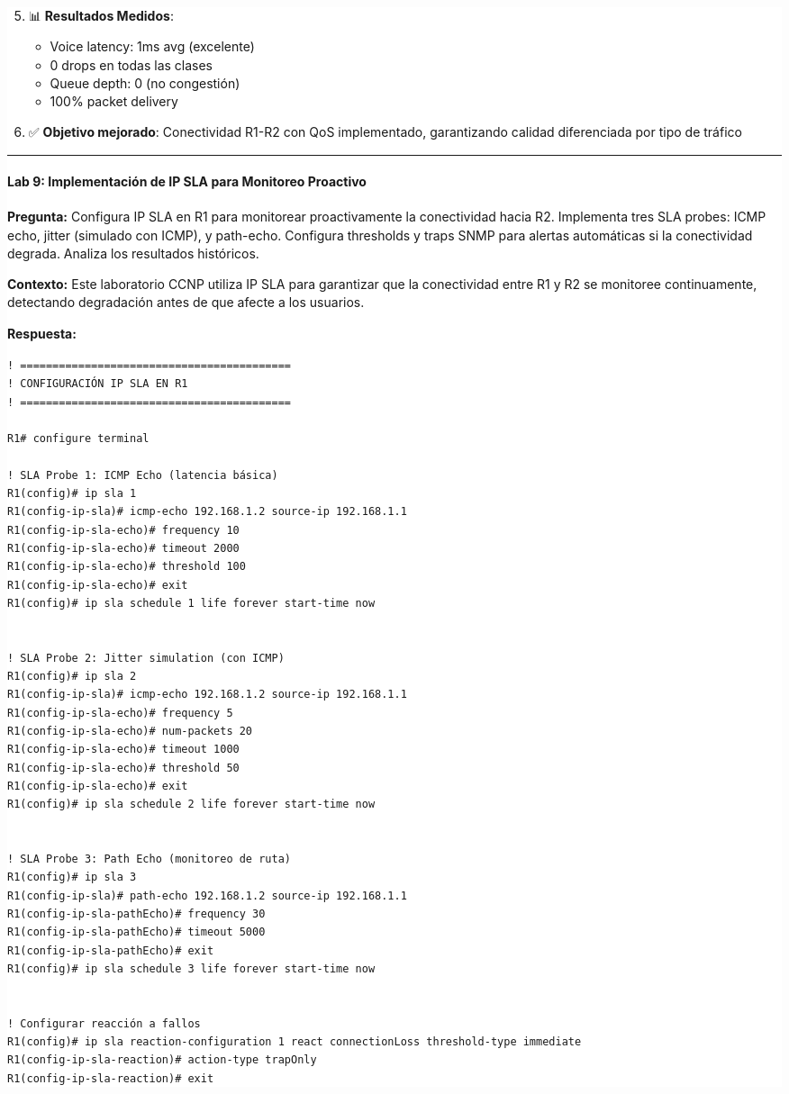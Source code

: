 5. 📊 **Resultados Medidos**:
   - Voice latency: 1ms avg (excelente)
   - 0 drops en todas las clases
   - Queue depth: 0 (no congestión)
   - 100% packet delivery

6. ✅ **Objetivo mejorado**: Conectividad R1-R2 con QoS implementado, garantizando calidad diferenciada por tipo de tráfico

---

#### Lab 9: Implementación de IP SLA para Monitoreo Proactivo

**Pregunta:**
Configura IP SLA en R1 para monitorear proactivamente la conectividad hacia R2. Implementa tres SLA probes: ICMP echo, jitter (simulado con ICMP), y path-echo. Configura thresholds y traps SNMP para alertas automáticas si la conectividad degrada. Analiza los resultados históricos.

**Contexto:**
Este laboratorio CCNP utiliza IP SLA para garantizar que la conectividad entre R1 y R2 se monitoree continuamente, detectando degradación antes de que afecte a los usuarios.

**Respuesta:**

```cisco
! ==========================================
! CONFIGURACIÓN IP SLA EN R1
! ==========================================

R1# configure terminal

! SLA Probe 1: ICMP Echo (latencia básica)
R1(config)# ip sla 1
R1(config-ip-sla)# icmp-echo 192.168.1.2 source-ip 192.168.1.1
R1(config-ip-sla-echo)# frequency 10
R1(config-ip-sla-echo)# timeout 2000
R1(config-ip-sla-echo)# threshold 100
R1(config-ip-sla-echo)# exit
R1(config)# ip sla schedule 1 life forever start-time now


! SLA Probe 2: Jitter simulation (con ICMP)
R1(config)# ip sla 2
R1(config-ip-sla)# icmp-echo 192.168.1.2 source-ip 192.168.1.1
R1(config-ip-sla-echo)# frequency 5
R1(config-ip-sla-echo)# num-packets 20
R1(config-ip-sla-echo)# timeout 1000
R1(config-ip-sla-echo)# threshold 50
R1(config-ip-sla-echo)# exit
R1(config)# ip sla schedule 2 life forever start-time now


! SLA Probe 3: Path Echo (monitoreo de ruta)
R1(config)# ip sla 3
R1(config-ip-sla)# path-echo 192.168.1.2 source-ip 192.168.1.1
R1(config-ip-sla-pathEcho)# frequency 30
R1(config-ip-sla-pathEcho)# timeout 5000
R1(config-ip-sla-pathEcho)# exit
R1(config)# ip sla schedule 3 life forever start-time now


! Configurar reacción a fallos
R1(config)# ip sla reaction-configuration 1 react connectionLoss threshold-type immediate
R1(config-ip-sla-reaction)# action-type trapOnly
R1(config-ip-sla-reaction)# exit
```
